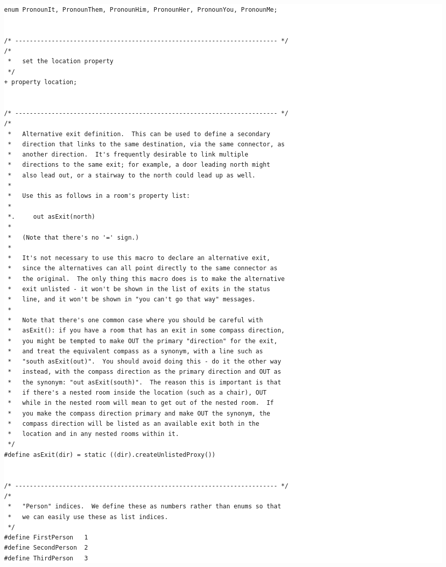     enum PronounIt, PronounThem, PronounHim, PronounHer, PronounYou, PronounMe;


    /* ------------------------------------------------------------------------ */
    /* 
     *   set the location property 
     */
    + property location;


    /* ------------------------------------------------------------------------ */
    /*
     *   Alternative exit definition.  This can be used to define a secondary
     *   direction that links to the same destination, via the same connector, as
     *   another direction.  It's frequently desirable to link multiple
     *   directions to the same exit; for example, a door leading north might
     *   also lead out, or a stairway to the north could lead up as well.
     *   
     *   Use this as follows in a room's property list:
     *   
     *.     out asExit(north)
     *   
     *   (Note that there's no '=' sign.)
     *   
     *   It's not necessary to use this macro to declare an alternative exit,
     *   since the alternatives can all point directly to the same connector as
     *   the original.  The only thing this macro does is to make the alternative
     *   exit unlisted - it won't be shown in the list of exits in the status
     *   line, and it won't be shown in "you can't go that way" messages.
     *   
     *   Note that there's one common case where you should be careful with
     *   asExit(): if you have a room that has an exit in some compass direction,
     *   you might be tempted to make OUT the primary "direction" for the exit,
     *   and treat the equivalent compass as a synonym, with a line such as
     *   "south asExit(out)".  You should avoid doing this - do it the other way
     *   instead, with the compass direction as the primary direction and OUT as
     *   the synonym: "out asExit(south)".  The reason this is important is that
     *   if there's a nested room inside the location (such as a chair), OUT
     *   while in the nested room will mean to get out of the nested room.  If
     *   you make the compass direction primary and make OUT the synonym, the
     *   compass direction will be listed as an available exit both in the
     *   location and in any nested rooms within it.  
     */
    #define asExit(dir) = static ((dir).createUnlistedProxy())


    /* ------------------------------------------------------------------------ */
    /*
     *   "Person" indices.  We define these as numbers rather than enums so that
     *   we can easily use these as list indices.  
     */
    #define FirstPerson   1
    #define SecondPerson  2
    #define ThirdPerson   3
